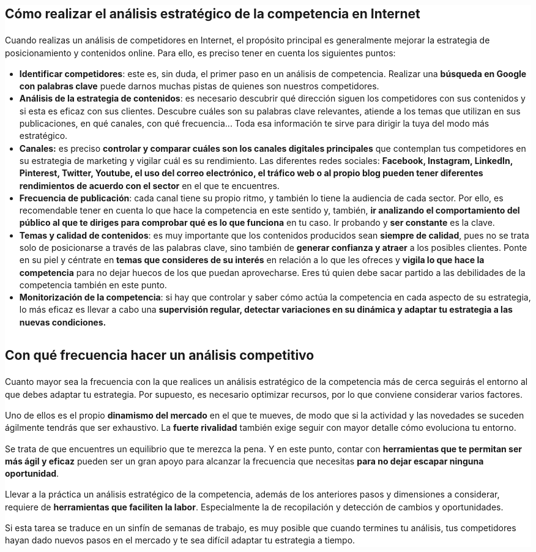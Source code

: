 **Cómo realizar el análisis estratégico de la competencia en Internet**
---------------------------------------------------------------------------

Cuando realizas un análisis de competidores en Internet, el propósito principal es generalmente mejorar la estrategia de posicionamiento y contenidos online. Para ello, es preciso tener en cuenta los siguientes puntos:

-   **Identificar competidores**: este es, sin duda, el primer paso en un análisis de competencia. Realizar una **búsqueda en Google con palabras clave** puede darnos muchas pistas de quienes son nuestros competidores.
-   **Análisis de la estrategia de contenidos**: es necesario descubrir qué dirección siguen los competidores con sus contenidos y si esta es eficaz con sus clientes. Descubre cuáles son su palabras clave relevantes, atiende a los temas que utilizan en sus publicaciones, en qué canales, con qué frecuencia... Toda esa información te sirve para dirigir la tuya del modo más estratégico.
-   **Canales:** es preciso **controlar y comparar cuáles son los canales digitales principales** que contemplan tus competidores en su estrategia de marketing y vigilar cuál es su rendimiento. Las diferentes redes sociales: **Facebook, Instagram, LinkedIn, Pinterest, Twitter, Youtube, el uso del correo electrónico, el tráfico web o al propio blog pueden tener diferentes rendimientos de acuerdo con el sector** en el que te encuentres.
-   **Frecuencia de publicación**: cada canal tiene su propio ritmo, y también lo tiene la audiencia de cada sector. Por ello, es recomendable tener en cuenta lo que hace la competencia en este sentido y, también, **ir analizando el comportamiento del público al que te diriges para comprobar qué es lo que funciona** en tu caso. Ir probando y **ser constante** es la clave.
-   **Temas y calidad de contenidos**: es muy importante que los contenidos producidos sean **siempre de calidad**, pues no se trata solo de posicionarse a través de las palabras clave, sino también de **generar confianza y atraer** a los posibles clientes. Ponte en su piel y céntrate en **temas que consideres de su interés** en relación a lo que les ofreces y **vigila lo que hace la competencia** para no dejar huecos de los que puedan aprovecharse. Eres tú quien debe sacar partido a las debilidades de la competencia también en este punto.
-   **Monitorización de la competencia**: si hay que controlar y saber cómo actúa la competencia en cada aspecto de su estrategia, lo más eficaz es llevar a cabo una **supervisión regular, detectar variaciones en su dinámica y adaptar tu estrategia a las nuevas condiciones.**

**Con qué frecuencia hacer un análisis competitivo**
--------------------------------------------------------

Cuanto mayor sea la frecuencia con la que realices un análisis estratégico de la competencia más de cerca seguirás el entorno al que debes adaptar tu estrategia. Por supuesto, es necesario optimizar recursos, por lo que conviene considerar varios factores.

Uno de ellos es el propio **dinamismo del mercado** en el que te mueves, de modo que si la actividad y las novedades se suceden ágilmente tendrás que ser exhaustivo. La **fuerte rivalidad** también exige seguir con mayor detalle cómo evoluciona tu entorno.

Se trata de que encuentres un equilibrio que te merezca la pena. Y en este punto, contar con **herramientas que te permitan ser más ágil y eficaz** pueden ser un gran apoyo para alcanzar la frecuencia que necesitas **para no dejar escapar ninguna oportunidad**.

Llevar a la práctica un análisis estratégico de la competencia, además de los anteriores pasos y dimensiones a considerar, requiere de **herramientas que faciliten la labor**. Especialmente la de recopilación y detección de cambios y oportunidades.

Si esta tarea se traduce en un sinfín de semanas de trabajo, es muy posible que cuando termines tu análisis, tus competidores hayan dado nuevos pasos en el mercado y te sea difícil adaptar tu estrategia a tiempo.
